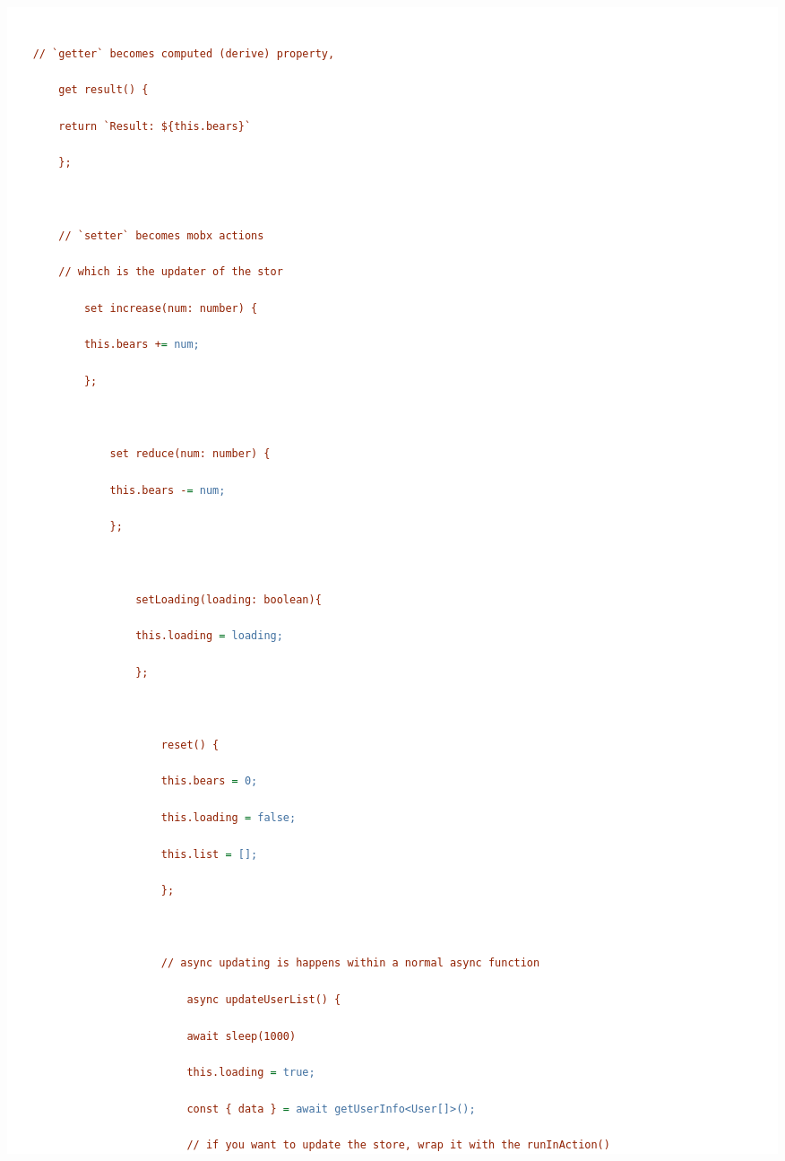```ini
    
    
    // `getter` becomes computed (derive) property,
    
        get result() {
        
        return `Result: ${this.bears}`
        
        };
        
        
        
        // `setter` becomes mobx actions
        
        // which is the updater of the stor
        
            set increase(num: number) {
            
            this.bears += num;
            
            };
            
            
            
                set reduce(num: number) {
                
                this.bears -= num;
                
                };
                
                
                
                    setLoading(loading: boolean){
                    
                    this.loading = loading;
                    
                    };
                    
                    
                    
                        reset() {
                        
                        this.bears = 0;
                        
                        this.loading = false;
                        
                        this.list = [];
                        
                        };
                        
                        
                        
                        // async updating is happens within a normal async function
                        
                            async updateUserList() {
                            
                            await sleep(1000)
                            
                            this.loading = true;
                            
                            const { data } = await getUserInfo<User[]>();
                            
                            // if you want to update the store, wrap it with the runInAction()
```
